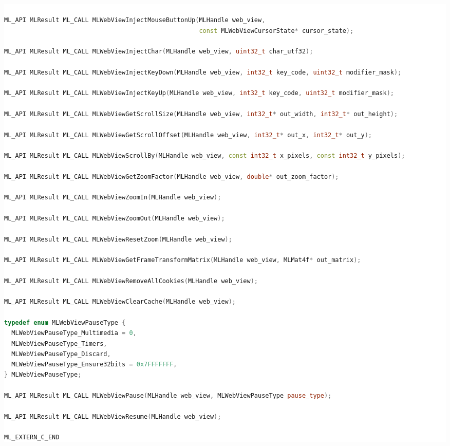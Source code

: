 ```cpp

ML_API MLResult ML_CALL MLWebViewInjectMouseButtonUp(MLHandle web_view,
                                                     const MLWebViewCursorState* cursor_state);

ML_API MLResult ML_CALL MLWebViewInjectChar(MLHandle web_view, uint32_t char_utf32);

ML_API MLResult ML_CALL MLWebViewInjectKeyDown(MLHandle web_view, int32_t key_code, uint32_t modifier_mask);

ML_API MLResult ML_CALL MLWebViewInjectKeyUp(MLHandle web_view, int32_t key_code, uint32_t modifier_mask);

ML_API MLResult ML_CALL MLWebViewGetScrollSize(MLHandle web_view, int32_t* out_width, int32_t* out_height);

ML_API MLResult ML_CALL MLWebViewGetScrollOffset(MLHandle web_view, int32_t* out_x, int32_t* out_y);

ML_API MLResult ML_CALL MLWebViewScrollBy(MLHandle web_view, const int32_t x_pixels, const int32_t y_pixels);

ML_API MLResult ML_CALL MLWebViewGetZoomFactor(MLHandle web_view, double* out_zoom_factor);

ML_API MLResult ML_CALL MLWebViewZoomIn(MLHandle web_view);

ML_API MLResult ML_CALL MLWebViewZoomOut(MLHandle web_view);

ML_API MLResult ML_CALL MLWebViewResetZoom(MLHandle web_view);

ML_API MLResult ML_CALL MLWebViewGetFrameTransformMatrix(MLHandle web_view, MLMat4f* out_matrix);

ML_API MLResult ML_CALL MLWebViewRemoveAllCookies(MLHandle web_view);

ML_API MLResult ML_CALL MLWebViewClearCache(MLHandle web_view);

typedef enum MLWebViewPauseType {
  MLWebViewPauseType_Multimedia = 0,
  MLWebViewPauseType_Timers,
  MLWebViewPauseType_Discard,
  MLWebViewPauseType_Ensure32bits = 0x7FFFFFFF,
} MLWebViewPauseType;

ML_API MLResult ML_CALL MLWebViewPause(MLHandle web_view, MLWebViewPauseType pause_type);

ML_API MLResult ML_CALL MLWebViewResume(MLHandle web_view);

ML_EXTERN_C_END
```



